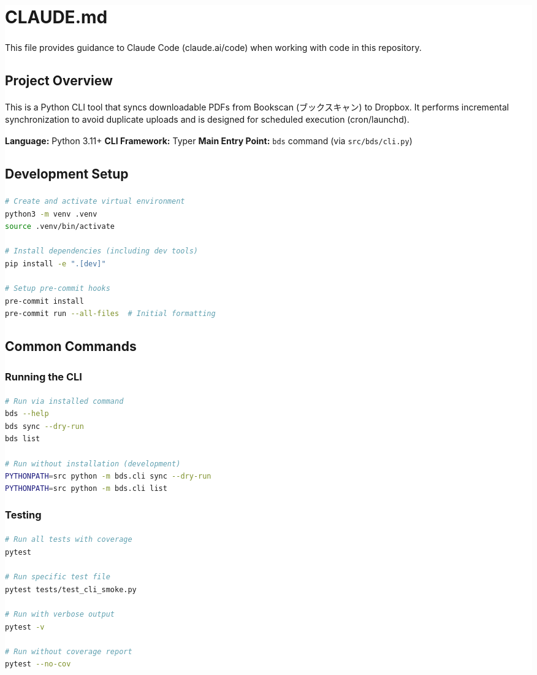 # CLAUDE.md

This file provides guidance to Claude Code (claude.ai/code) when working with code in this repository.

## Project Overview

This is a Python CLI tool that syncs downloadable PDFs from Bookscan (ブックスキャン) to Dropbox. It performs incremental synchronization to avoid duplicate uploads and is designed for scheduled execution (cron/launchd).

**Language:** Python 3.11+
**CLI Framework:** Typer
**Main Entry Point:** `bds` command (via `src/bds/cli.py`)

## Development Setup

```bash
# Create and activate virtual environment
python3 -m venv .venv
source .venv/bin/activate

# Install dependencies (including dev tools)
pip install -e ".[dev]"

# Setup pre-commit hooks
pre-commit install
pre-commit run --all-files  # Initial formatting
```

## Common Commands

### Running the CLI

```bash
# Run via installed command
bds --help
bds sync --dry-run
bds list

# Run without installation (development)
PYTHONPATH=src python -m bds.cli sync --dry-run
PYTHONPATH=src python -m bds.cli list
```

### Testing

```bash
# Run all tests with coverage
pytest

# Run specific test file
pytest tests/test_cli_smoke.py

# Run with verbose output
pytest -v

# Run without coverage report
pytest --no-cov
```
